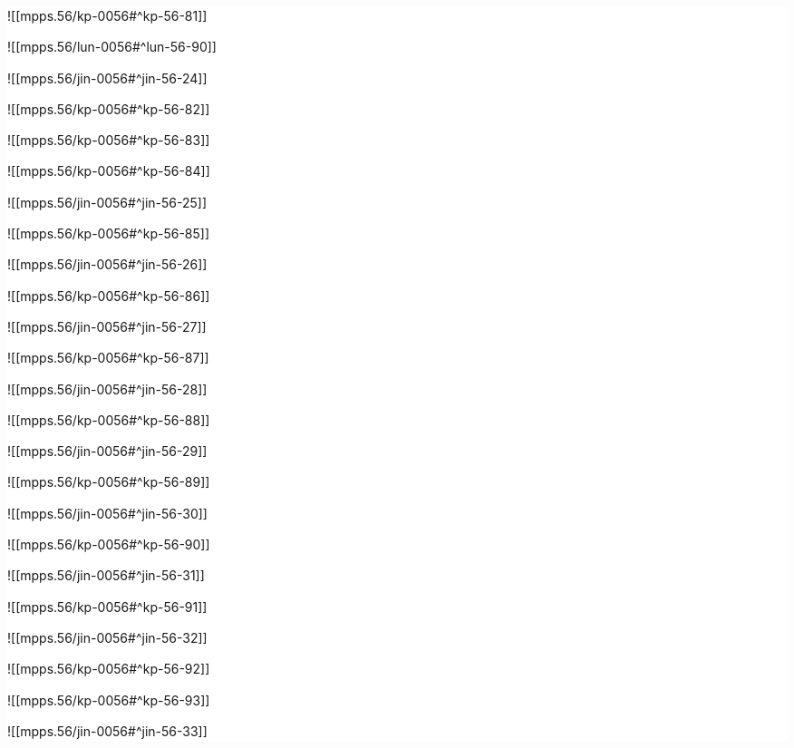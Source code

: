![[mpps.56/kp-0056#^kp-56-81]]

![[mpps.56/lun-0056#^lun-56-90]]

![[mpps.56/jin-0056#^jin-56-24]]

![[mpps.56/kp-0056#^kp-56-82]]

![[mpps.56/kp-0056#^kp-56-83]]

![[mpps.56/kp-0056#^kp-56-84]]

![[mpps.56/jin-0056#^jin-56-25]]

![[mpps.56/kp-0056#^kp-56-85]]

![[mpps.56/jin-0056#^jin-56-26]]

![[mpps.56/kp-0056#^kp-56-86]]

![[mpps.56/jin-0056#^jin-56-27]]

![[mpps.56/kp-0056#^kp-56-87]]

![[mpps.56/jin-0056#^jin-56-28]]

![[mpps.56/kp-0056#^kp-56-88]]

![[mpps.56/jin-0056#^jin-56-29]]

![[mpps.56/kp-0056#^kp-56-89]]

![[mpps.56/jin-0056#^jin-56-30]]

![[mpps.56/kp-0056#^kp-56-90]]

![[mpps.56/jin-0056#^jin-56-31]]

![[mpps.56/kp-0056#^kp-56-91]]

![[mpps.56/jin-0056#^jin-56-32]]

![[mpps.56/kp-0056#^kp-56-92]]

![[mpps.56/kp-0056#^kp-56-93]]

![[mpps.56/jin-0056#^jin-56-33]]
